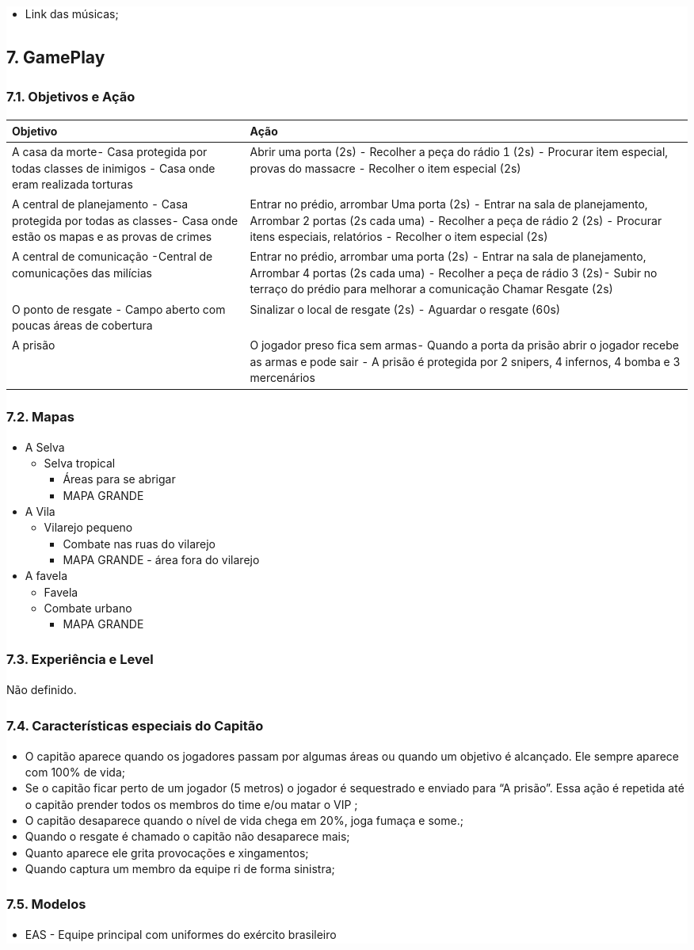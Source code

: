 - Link das músicas;

## 7. GamePlay

### 7.1. Objetivos e Ação

| Objetivo                                                                                                        | Ação                                                                                                                                                                                                                      |
| :-------------------------------------------------------------------------------------------------------------- | :------------------------------------------------------------------------------------------------------------------------------------------------------------------------------------------------------------------------ |
| A casa da morte- Casa protegida por todas classes de inimigos - Casa onde eram realizada torturas               | Abrir uma porta (2s) - Recolher a peça do rádio 1 (2s) - Procurar item especial, provas do massacre - Recolher o item especial (2s)                                                                                       |
| A central de planejamento - Casa protegida por todas as classes- Casa onde estão os mapas e as provas de crimes | Entrar no prédio, arrombar Uma porta (2s) - Entrar na sala de planejamento, Arrombar 2 portas (2s cada uma) - Recolher a peça de rádio 2 (2s) - Procurar itens especiais, relatórios - Recolher o item especial (2s)      |
| A central de comunicação -Central de comunicações das milícias                                                  | Entrar no prédio, arrombar uma porta (2s) - Entrar na sala de planejamento, Arrombar 4 portas (2s cada uma) - Recolher a peça de rádio 3 (2s)- Subir no terraço do prédio para melhorar a comunicação Chamar Resgate (2s) |
| O ponto de resgate - Campo aberto com poucas áreas de cobertura                                                 | Sinalizar o local de resgate (2s) - Aguardar o resgate (60s)                                                                                                                                                              |
| A prisão                                                                                                        | O jogador preso fica sem armas- Quando a porta da prisão abrir o jogador recebe as armas e pode sair - A prisão é protegida por 2 snipers, 4 infernos, 4 bomba e 3 mercenários                                            |

### 7.2. Mapas

- A Selva
  - Selva tropical
    - Áreas para se abrigar
    - MAPA GRANDE
- A Vila
  - Vilarejo pequeno
    - Combate nas ruas do vilarejo
    - MAPA GRANDE - área fora do vilarejo
- A favela
  - Favela
  - Combate urbano
    - MAPA GRANDE

### 7.3. Experiência e Level

Não definido.

### 7.4. Características especiais do Capitão

- O capitão aparece quando os jogadores passam por algumas áreas ou quando um objetivo é alcançado. Ele sempre aparece com 100% de vida;
- Se o capitão ficar perto de um jogador (5 metros) o jogador é sequestrado e enviado para “A prisão”. Essa ação é repetida até o capitão prender todos os membros do time e/ou matar o VIP ;
- O capitão desaparece quando o nível de vida chega em 20%, joga fumaça e some.;
- Quando o resgate é chamado o capitão não desaparece mais;
- Quanto aparece ele grita provocações e xingamentos;
- Quando captura um membro da equipe ri de forma sinistra;

### 7.5. Modelos

- EAS - Equipe principal com uniformes do exército brasileiro
